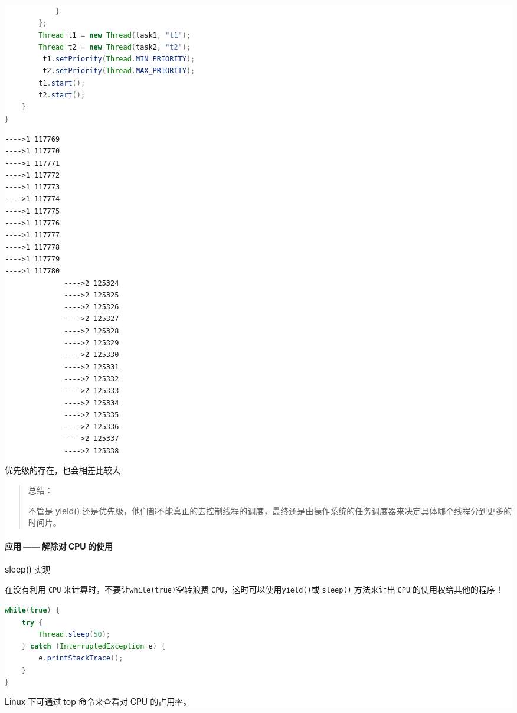 ```java
            }
        };
        Thread t1 = new Thread(task1, "t1");
        Thread t2 = new Thread(task2, "t2");
         t1.setPriority(Thread.MIN_PRIORITY);
         t2.setPriority(Thread.MAX_PRIORITY);
        t1.start();
        t2.start();
    }
}
```
```
---->1 117769
---->1 117770
---->1 117771
---->1 117772
---->1 117773
---->1 117774
---->1 117775
---->1 117776
---->1 117777
---->1 117778
---->1 117779
---->1 117780
              ---->2 125324
              ---->2 125325
              ---->2 125326
              ---->2 125327
              ---->2 125328
              ---->2 125329
              ---->2 125330
              ---->2 125331
              ---->2 125332
              ---->2 125333
              ---->2 125334
              ---->2 125335
              ---->2 125336
              ---->2 125337
              ---->2 125338
```
优先级的存在，也会相差比较大

>总结：
>
>不管是 yield() 还是优先级，他们都不能真正的去控制线程的调度，最终还是由操作系统的任务调度器来决定具体哪个线程分到更多的时间片。


#### 应用 —— 解除对 CPU 的使用

sleep() 实现

在没有利用 `CPU` 来计算时，不要让`while(true)`空转浪费 `CPU`，这时可以使用`yield()`或 `sleep()` 方法来让出 `CPU` 的使用权给其他的程序！
```java
while(true) {
    try {
        Thread.sleep(50);
    } catch (InterruptedException e) {
        e.printStackTrace();
    }
}
```
Linux 下可通过 top 命令来查看对 CPU 的占用率。
